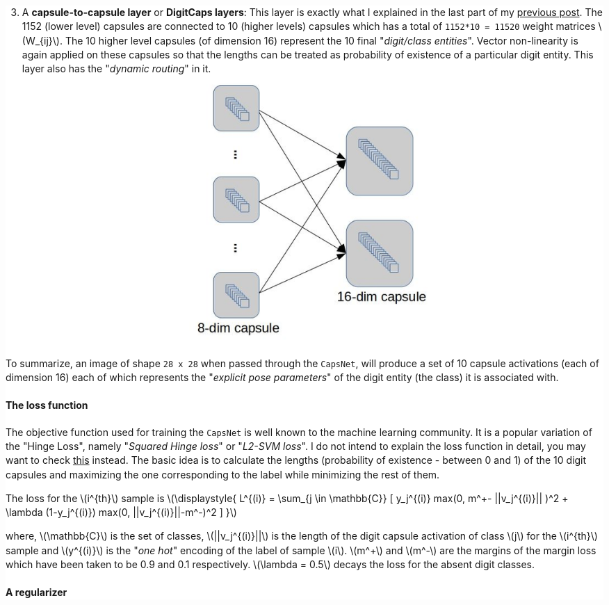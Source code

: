 3. A **capsule-to-capsule layer** or **DigitCaps layers**: This layer is exactly what I explained in the last part of my [previous post][my-cap-article]. The 1152 (lower level) capsules are connected to 10 (higher levels) capsules which has a total of `1152*10 = 11520` weight matrices \\(W_{ij}\\). The 10 higher level capsules (of dimension 16) represent the 10 final "*digit/class entities*". Vector non-linearity is again applied on these capsules so that the lengths can be treated as probability of existence of a particular digit entity. This layer also has the "*dynamic routing*" in it.
![layer_1](/public/posts_res/2/layer_3.jpeg)

To summarize, an image of shape `28 x 28` when passed through the `CapsNet`, will produce a set of 10 capsule activations (each of dimension 16) each of which represents the "*explicit pose parameters*" of the digit entity (the class) it is associated with.

#### The loss function

The objective function used for training the `CapsNet` is well known to the machine learning community. It is a popular variation of the "Hinge Loss", namely "*Squared Hinge loss*" or "*L2-SVM loss*". I do not intend to explain the loss function in detail, you may want to check [this][cs231n-site] instead. The basic idea is to calculate the lengths (probability of existence - between 0 and 1) of the 10 digit capsules and maximizing the one corresponding to the label while minimizing the rest of them.

The loss for the \\(i^{th}\\) sample is \\(\displaystyle{ L^{(i)} = \sum_{j \in \mathbb{C}} \[ y_j^{(i)} max(0, m^+- \|\|v_j^{(i)}\|\| )^2 + \lambda (1-y_j^{(i)}) max(0, \|\|v_j^{(i)}\|\|-m^-)^2 \] }\\)

where, \\(\mathbb{C}\\) is the set of classes, \\(\|\|v_j^{(i)}\|\|\\) is the length of the digit capsule activation of class \\(j\\) for the \\(i^{th}\\) sample and \\(y^{(i)}\\) is the "*one hot*" encoding of the label of sample \\(i\\). \\(m^+\\) and \\(m^-\\) are the margins of the margin loss which have been taken to be 0.9 and 0.1 respectively. \\(\lambda = 0.5\\) decays the loss for the absent digit classes.

#### A regularizer


[my-cap-article]: https://dasayan05.github.io/2017/11/20/an-intuitive-understanding-of-capsules.html
[capsule-paper]: https://arxiv.org/abs/1710.09829
[cs231n-site]: http://cs231n.github.io/linear-classify/
[tensorflow-site]: https://www.tensorflow.org/
[my-caps-net-impl]: https://github.com/dasayan05/capsule-net-TF
